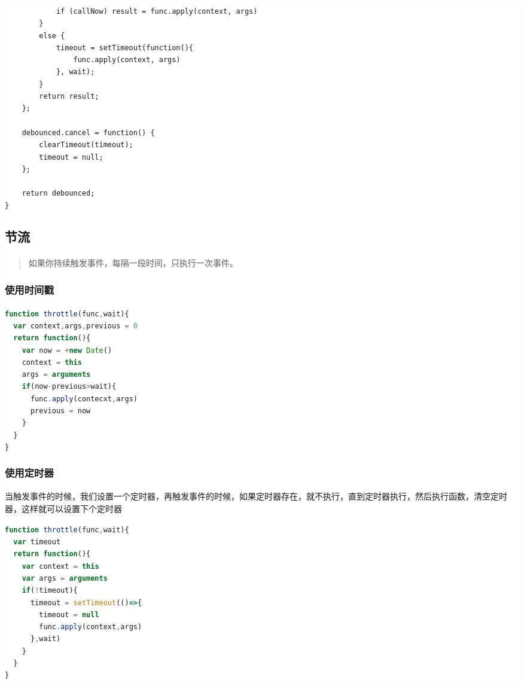 ```JS
            if (callNow) result = func.apply(context, args)
        }
        else {
            timeout = setTimeout(function(){
                func.apply(context, args)
            }, wait);
        }
        return result;
    };

    debounced.cancel = function() {
        clearTimeout(timeout);
        timeout = null;
    };

    return debounced;
}
```

## 节流
> 如果你持续触发事件，每隔一段时间，只执行一次事件。
### 使用时间戳

```js
function throttle(func,wait){
  var context,args,previous = 0
  return function(){
    var now = +new Date()
    context = this
    args = arguments
    if(now-previous>wait){
      func.apply(contecxt,args)
      previous = now
    }
  }
}
```
### 使用定时器
当触发事件的时候，我们设置一个定时器，再触发事件的时候，如果定时器存在，就不执行，直到定时器执行，然后执行函数，清空定时器，这样就可以设置下个定时器
```js
function throttle(func,wait){
  var timeout
  return function(){
    var context = this
    var args = arguments
    if(!timeout){
      timeout = setTimeout(()=>{
        timeout = null
        func.apply(context,args)
      },wait)
    }
  }
}
```
